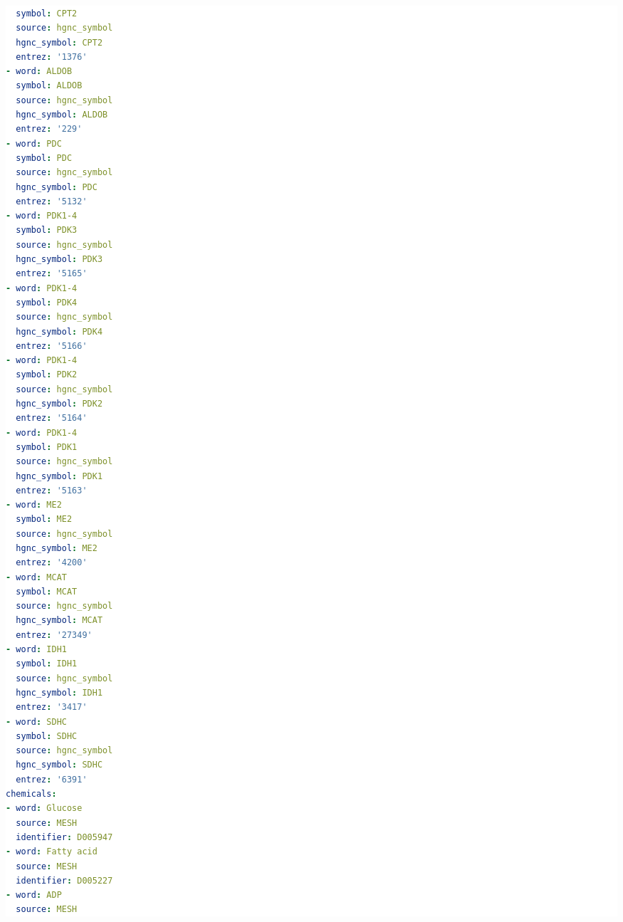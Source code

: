 ```yaml
  symbol: CPT2
  source: hgnc_symbol
  hgnc_symbol: CPT2
  entrez: '1376'
- word: ALDOB
  symbol: ALDOB
  source: hgnc_symbol
  hgnc_symbol: ALDOB
  entrez: '229'
- word: PDC
  symbol: PDC
  source: hgnc_symbol
  hgnc_symbol: PDC
  entrez: '5132'
- word: PDK1-4
  symbol: PDK3
  source: hgnc_symbol
  hgnc_symbol: PDK3
  entrez: '5165'
- word: PDK1-4
  symbol: PDK4
  source: hgnc_symbol
  hgnc_symbol: PDK4
  entrez: '5166'
- word: PDK1-4
  symbol: PDK2
  source: hgnc_symbol
  hgnc_symbol: PDK2
  entrez: '5164'
- word: PDK1-4
  symbol: PDK1
  source: hgnc_symbol
  hgnc_symbol: PDK1
  entrez: '5163'
- word: ME2
  symbol: ME2
  source: hgnc_symbol
  hgnc_symbol: ME2
  entrez: '4200'
- word: MCAT
  symbol: MCAT
  source: hgnc_symbol
  hgnc_symbol: MCAT
  entrez: '27349'
- word: IDH1
  symbol: IDH1
  source: hgnc_symbol
  hgnc_symbol: IDH1
  entrez: '3417'
- word: SDHC
  symbol: SDHC
  source: hgnc_symbol
  hgnc_symbol: SDHC
  entrez: '6391'
chemicals:
- word: Glucose
  source: MESH
  identifier: D005947
- word: Fatty acid
  source: MESH
  identifier: D005227
- word: ADP
  source: MESH
```